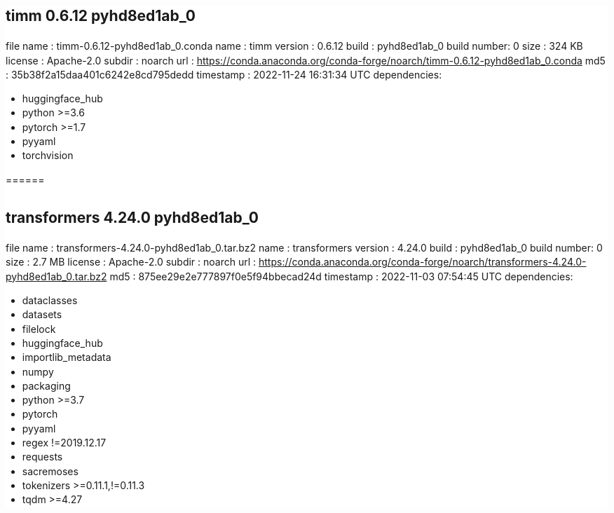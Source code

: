 timm 0.6.12 pyhd8ed1ab_0
------------------------
file name   : timm-0.6.12-pyhd8ed1ab_0.conda
name        : timm
version     : 0.6.12
build       : pyhd8ed1ab_0
build number: 0
size        : 324 KB
license     : Apache-2.0
subdir      : noarch
url         : https://conda.anaconda.org/conda-forge/noarch/timm-0.6.12-pyhd8ed1ab_0.conda
md5         : 35b38f2a15daa401c6242e8cd795dedd
timestamp   : 2022-11-24 16:31:34 UTC
dependencies: 
  - huggingface_hub
  - python >=3.6
  - pytorch >=1.7
  - pyyaml
  - torchvision

  ======

transformers 4.24.0 pyhd8ed1ab_0
--------------------------------
file name   : transformers-4.24.0-pyhd8ed1ab_0.tar.bz2
name        : transformers
version     : 4.24.0
build       : pyhd8ed1ab_0
build number: 0
size        : 2.7 MB
license     : Apache-2.0
subdir      : noarch
url         : https://conda.anaconda.org/conda-forge/noarch/transformers-4.24.0-pyhd8ed1ab_0.tar.bz2
md5         : 875ee29e2e777897f0e5f94bbecad24d
timestamp   : 2022-11-03 07:54:45 UTC
dependencies: 
  - dataclasses
  - datasets
  - filelock
  - huggingface_hub
  - importlib_metadata
  - numpy
  - packaging
  - python >=3.7
  - pytorch
  - pyyaml
  - regex !=2019.12.17
  - requests
  - sacremoses
  - tokenizers >=0.11.1,!=0.11.3
  - tqdm >=4.27
